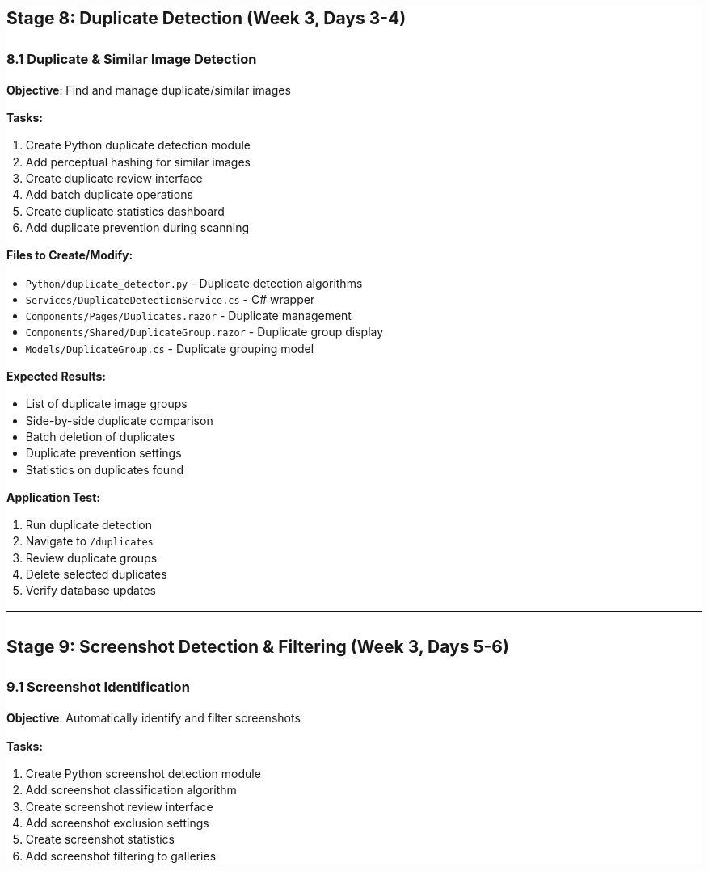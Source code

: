 
## Stage 8: Duplicate Detection (Week 3, Days 3-4)

### 8.1 Duplicate & Similar Image Detection

**Objective**: Find and manage duplicate/similar images

**Tasks:**
1. Create Python duplicate detection module
2. Add perceptual hashing for similar images
3. Create duplicate review interface
4. Add batch duplicate operations
5. Create duplicate statistics dashboard
6. Add duplicate prevention during scanning

**Files to Create/Modify:**
- `Python/duplicate_detector.py` - Duplicate detection algorithms
- `Services/DuplicateDetectionService.cs` - C# wrapper
- `Components/Pages/Duplicates.razor` - Duplicate management
- `Components/Shared/DuplicateGroup.razor` - Duplicate group display
- `Models/DuplicateGroup.cs` - Duplicate grouping model

**Expected Results:**
- List of duplicate image groups
- Side-by-side duplicate comparison
- Batch deletion of duplicates
- Duplicate prevention settings
- Statistics on duplicates found

**Application Test:**
1. Run duplicate detection
2. Navigate to `/duplicates`
3. Review duplicate groups
4. Delete selected duplicates
5. Verify database updates

---

## Stage 9: Screenshot Detection & Filtering (Week 3, Days 5-6)

### 9.1 Screenshot Identification

**Objective**: Automatically identify and filter screenshots

**Tasks:**
1. Create Python screenshot detection module
2. Add screenshot classification algorithm
3. Create screenshot review interface
4. Add screenshot exclusion settings
5. Create screenshot statistics
6. Add screenshot filtering to galleries
